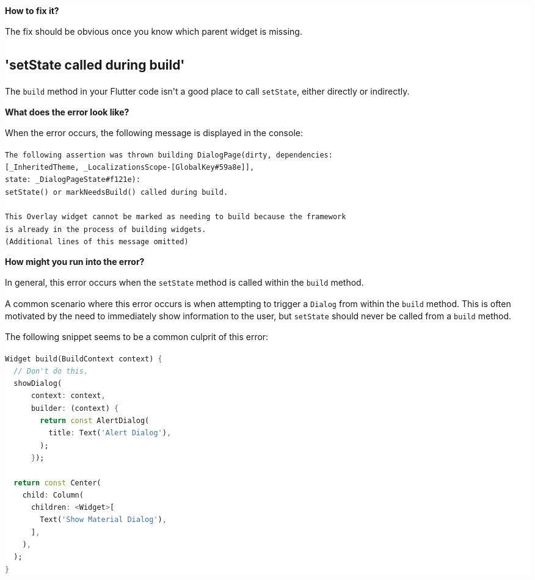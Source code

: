 **How to fix it?**

The fix should be obvious once you know
which parent widget is missing.

## 'setState called during build'

The `build` method in your Flutter code isn't
a good place to call `setState`,
either directly or indirectly.

**What does the error look like?**

When the error occurs,
the following message is displayed in the console:

```plaintext
The following assertion was thrown building DialogPage(dirty, dependencies: 
[_InheritedTheme, _LocalizationsScope-[GlobalKey#59a8e]], 
state: _DialogPageState#f121e):
setState() or markNeedsBuild() called during build.

This Overlay widget cannot be marked as needing to build because the framework 
is already in the process of building widgets.
(Additional lines of this message omitted)
```

**How might you run into the error?**

In general, this error occurs when the `setState`
method is called within the `build` method.

A common scenario where this error occurs is when
attempting to trigger a `Dialog` from within the
`build` method. This is often motivated by the need to
immediately show information to the user,
but `setState` should never be called from a `build` method.

The following snippet seems to be a common culprit of this error:

<?code-excerpt "lib/set_state_build.dart (problem)"?>
```dart
Widget build(BuildContext context) {
  // Don't do this.
  showDialog(
      context: context,
      builder: (context) {
        return const AlertDialog(
          title: Text('Alert Dialog'),
        );
      });

  return const Center(
    child: Column(
      children: <Widget>[
        Text('Show Material Dialog'),
      ],
    ),
  );
}
```


[open an issue]: {{site.repo.this}}/issues/new/choose
[submit a pull request]: {{site.repo.this}}/pulls
[Flutter architectural overview]: /resources/architectural-overview#layout-and-rendering
[its source code]: {{site.repo.flutter}}/blob/c8e42b47f5ea8b5ff7bf2f2b0a2a8e765f1aa51d/packages/flutter/lib/src/widgets/basic.dart#L5166-L5174
[flexible-video]: {{site.yt.watch}}?v=CI7x0mAZiY0
[medium-article]: {{site.flutter-medium}}/how-to-debug-layout-issues-with-the-flutter-inspector-87460a7b9db#738b
[Understanding constraints]: /ui/layout/constraints
[controller-video]: {{site.api}}/flutter/widgets/PrimaryScrollController-class.html
[Flutter architectural overview]: /resources/architectural-overview#layout-and-rendering